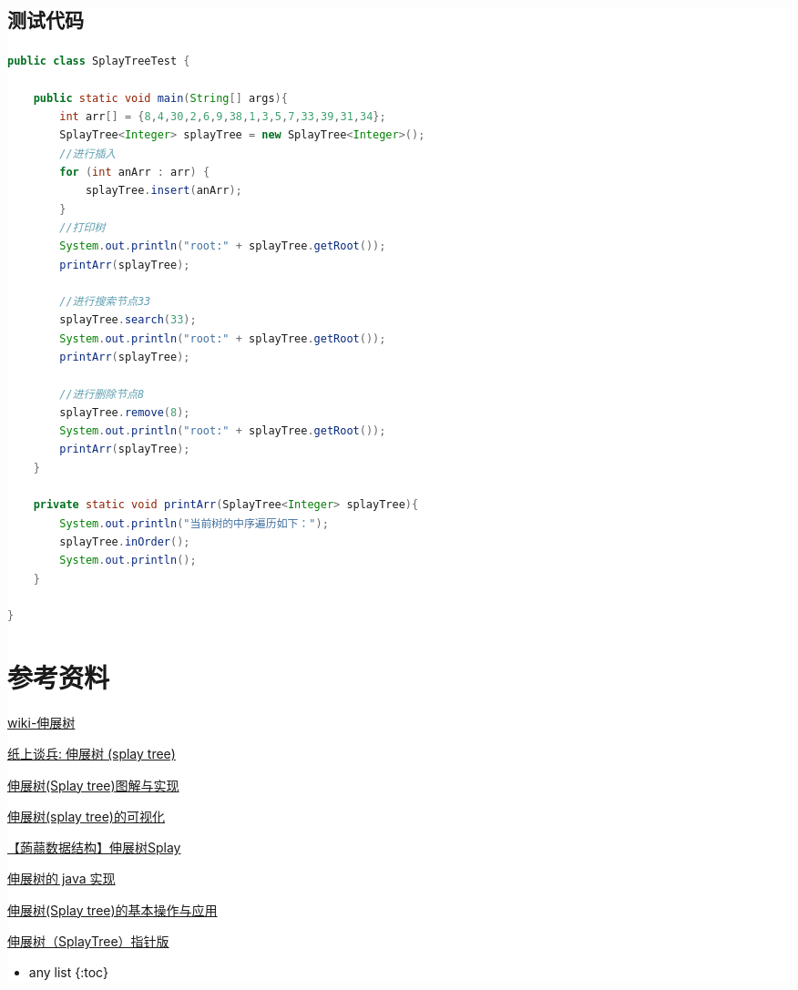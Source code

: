 ## 测试代码

```java
public class SplayTreeTest {

    public static void main(String[] args){
        int arr[] = {8,4,30,2,6,9,38,1,3,5,7,33,39,31,34};
        SplayTree<Integer> splayTree = new SplayTree<Integer>();
        //进行插入
        for (int anArr : arr) {
            splayTree.insert(anArr);
        }
        //打印树
        System.out.println("root:" + splayTree.getRoot());
        printArr(splayTree);

        //进行搜索节点33
        splayTree.search(33);
        System.out.println("root:" + splayTree.getRoot());
        printArr(splayTree);

        //进行删除节点8
        splayTree.remove(8);
        System.out.println("root:" + splayTree.getRoot());
        printArr(splayTree);
    }

    private static void printArr(SplayTree<Integer> splayTree){
        System.out.println("当前树的中序遍历如下：");
        splayTree.inOrder();
        System.out.println();
    }
    
}
```

# 参考资料

[wiki-伸展树](https://zh.m.wikipedia.org/zh-hans/%E4%BC%B8%E5%B1%95%E6%A0%91)

[纸上谈兵: 伸展树 (splay tree)](https://www.cnblogs.com/vamei/archive/2013/03/24/2976545.html)

[伸展树(Splay tree)图解与实现](https://blog.csdn.net/u014634338/article/details/49586689)

[伸展树(splay tree)的可视化](https://dirtysalt.github.io/html/splay-tree-visualization.html)

[【蒟蒻数据结构】伸展树Splay](https://www.jvruo.com/archives/390/)

[伸展树的 java 实现](https://www.jianshu.com/p/dcdf9028ec1a)

[伸展树(Splay tree)的基本操作与应用](https://my.oschina.net/u/4337072/blog/3272786)

[伸展树（SplayTree）指针版](https://zhuanlan.zhihu.com/p/77452737)

* any list
{:toc}